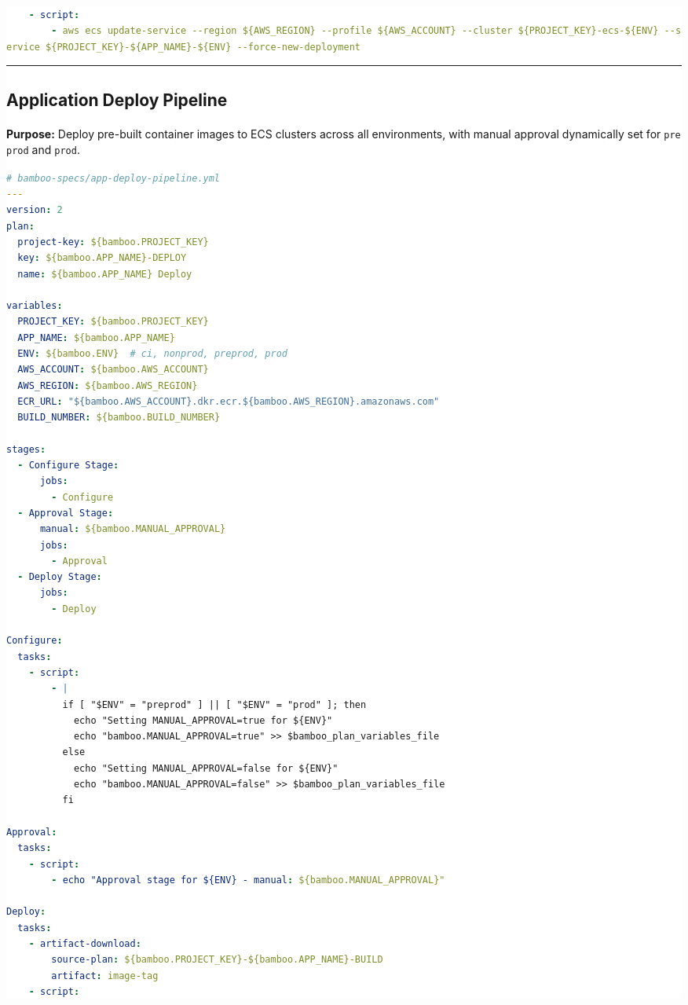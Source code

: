 ```yaml
    - script:
        - aws ecs update-service --region ${AWS_REGION} --profile ${AWS_ACCOUNT} --cluster ${PROJECT_KEY}-ecs-${ENV} --service ${PROJECT_KEY}-${APP_NAME}-${ENV} --force-new-deployment
```                
---
## Application Deploy Pipeline

**Purpose:** Deploy pre-built container images to ECS clusters across all environments, with manual approval dynamically set for `preprod` and `prod`.

```yaml
# bamboo-specs/app-deploy-pipeline.yml
---
version: 2
plan:
  project-key: ${bamboo.PROJECT_KEY}
  key: ${bamboo.APP_NAME}-DEPLOY
  name: ${bamboo.APP_NAME} Deploy

variables:
  PROJECT_KEY: ${bamboo.PROJECT_KEY}
  APP_NAME: ${bamboo.APP_NAME}
  ENV: ${bamboo.ENV}  # ci, nonprod, preprod, prod
  AWS_ACCOUNT: ${bamboo.AWS_ACCOUNT}
  AWS_REGION: ${bamboo.AWS_REGION}
  ECR_URL: "${bamboo.AWS_ACCOUNT}.dkr.ecr.${bamboo.AWS_REGION}.amazonaws.com"
  BUILD_NUMBER: ${bamboo.BUILD_NUMBER}

stages:
  - Configure Stage:
      jobs:
        - Configure
  - Approval Stage:
      manual: ${bamboo.MANUAL_APPROVAL}
      jobs:
        - Approval
  - Deploy Stage:
      jobs:
        - Deploy

Configure:
  tasks:
    - script:
        - |
          if [ "$ENV" = "preprod" ] || [ "$ENV" = "prod" ]; then
            echo "Setting MANUAL_APPROVAL=true for ${ENV}"
            echo "bamboo.MANUAL_APPROVAL=true" >> $bamboo_plan_variables_file
          else
            echo "Setting MANUAL_APPROVAL=false for ${ENV}"
            echo "bamboo.MANUAL_APPROVAL=false" >> $bamboo_plan_variables_file
          fi

Approval:
  tasks:
    - script:
        - echo "Approval stage for ${ENV} - manual: ${bamboo.MANUAL_APPROVAL}"

Deploy:
  tasks:
    - artifact-download:
        source-plan: ${bamboo.PROJECT_KEY}-${bamboo.APP_NAME}-BUILD
        artifact: image-tag
    - script:
```